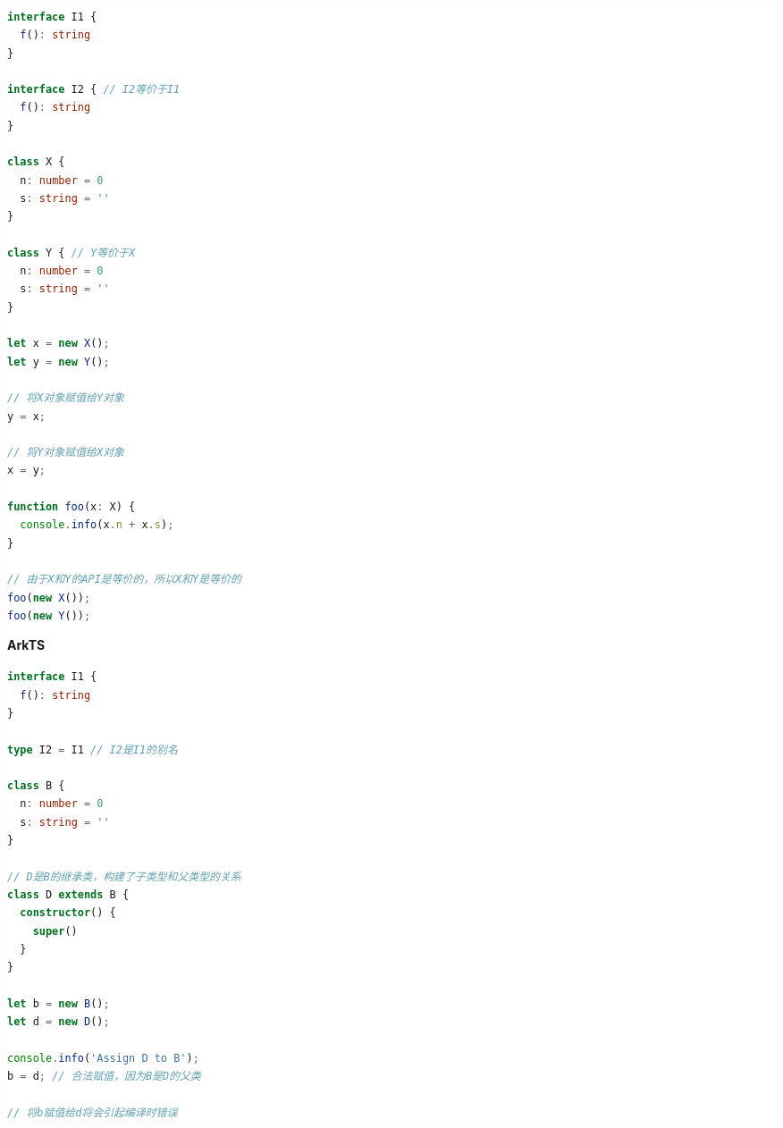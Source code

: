 ```typescript
interface I1 {
  f(): string
}

interface I2 { // I2等价于I1
  f(): string
}

class X {
  n: number = 0
  s: string = ''
}

class Y { // Y等价于X
  n: number = 0
  s: string = ''
}

let x = new X();
let y = new Y();

// 将X对象赋值给Y对象
y = x;

// 将Y对象赋值给X对象
x = y;

function foo(x: X) {
  console.info(x.n + x.s);
}

// 由于X和Y的API是等价的，所以X和Y是等价的
foo(new X());
foo(new Y());
```

**ArkTS**

```typescript
interface I1 {
  f(): string
}

type I2 = I1 // I2是I1的别名

class B {
  n: number = 0
  s: string = ''
}

// D是B的继承类，构建了子类型和父类型的关系
class D extends B {
  constructor() {
    super()
  }
}

let b = new B();
let d = new D();

console.info('Assign D to B');
b = d; // 合法赋值，因为B是D的父类

// 将b赋值给d将会引起编译时错误
```